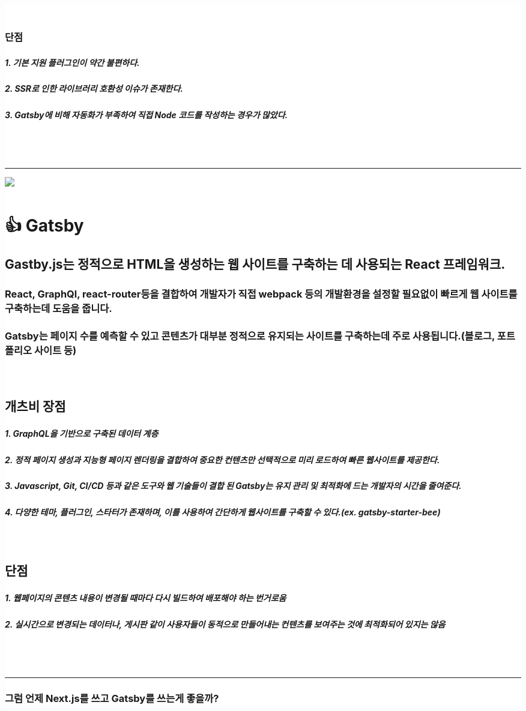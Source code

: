 <br>

### 단점
##### 1. 기본 지원 플러그인이 약간 불편하다.
##### 2. SSR로 인한 라이브러리 호환성 이슈가 존재한다.
##### 3. Gatsby에 비해 자동화가 부족하여 직접 Node 코드를 작성하는 경우가 많았다.

<br><br>


---

<img src="https://upload.wikimedia.org/wikipedia/en/thumb/d/d0/Gatsby_Logo.png/220px-Gatsby_Logo.png"/>

# 👍 Gatsby
## Gastby.js는 정적으로 HTML을 생성하는 웹 사이트를 구축하는 데 사용되는 React 프레임워크.
### React, GraphQl, react-router등을 결합하여 개발자가 직접 webpack 등의 개발환경을 설정할 필요없이 빠르게 웹 사이트를 구축하는데 도움을 줍니다.
### Gatsby는 페이지 수를 예측할 수 있고 콘텐츠가 대부분 정적으로 유지되는 사이트를 구축하는데 주로 사용됩니다.(블로그, 포트폴리오 사이트 등)

<br>

## 개츠비 장점
##### 1. GraphQL을 기반으로 구축된 데이터 계층
##### 2. 정적 페이지 생성과 지능형 페이지 렌더링을 결합하여 중요한 컨텐츠만 선택적으로 미리 로드하여 빠른 웹사이트를 제공한다.
##### 3. Javascript, Git, CI/CD 등과 같은 도구와 웹 기술들이 결합 된 Gatsby는 유지 관리 및 최적화에 드는 개발자의 시간을 줄여준다.
##### 4. 다양한 테마, 플러그인, 스타터가 존재하며, 이를 사용하여 간단하게 웹사이트를 구축할 수 있다.(ex. gatsby-starter-bee)

<br>

## 단점
##### 1. 웹페이지의 콘텐츠 내용이 변경될 때마다 다시 빌드하여 배포해야 하는 번거로움
##### 2. 실시간으로 변경되는 데이터나, 게시판 같이 사용자들이 동적으로 만들어내는 컨텐츠를 보여주는 것에 최적화되어 있지는 않음

<br><br>

----

### 그럼 언제 Next.js를 쓰고 Gatsby를 쓰는게 좋을까?
